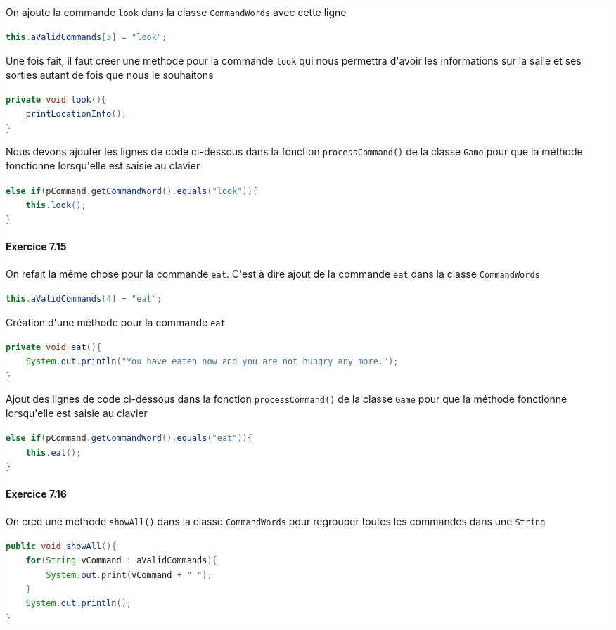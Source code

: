 On ajoute la commande `look` dans la classe `CommandWords` avec cette ligne

```java
this.aValidCommands[3] = "look";
```

Une fois fait, il faut créer une methode pour la commande `look` qui nous permettra d'avoir les informations sur la salle et ses sorties autant de fois que nous le souhaitons

```java
private void look(){
    printLocationInfo();
}
```

Nous devons ajouter les lignes de code ci-dessous dans la fonction `processCommand()` de la classe `Game` pour que la méthode fonctionne lorsqu'elle est saisie au clavier

```java
else if(pCommand.getCommandWord().equals("look")){
    this.look();
}
```

#### Exercice 7.15

On refait la même chose pour la commande `eat`. C'est à dire ajout de la commande `eat` dans la classe `CommandWords`

```java
this.aValidCommands[4] = "eat";
```

Création d'une méthode pour la commande `eat`

```java
private void eat(){
    System.out.println("You have eaten now and you are not hungry any more.");
}
```

Ajout des lignes de code ci-dessous dans la fonction `processCommand()` de la classe `Game` pour que la méthode fonctionne lorsqu'elle est saisie au clavier

```java
else if(pCommand.getCommandWord().equals("eat")){
    this.eat();
}
```

#### Exercice 7.16

On crée une méthode `showAll()` dans la classe `CommandWords` pour regrouper toutes les commandes dans une `String`

```java
public void showAll(){
    for(String vCommand : aValidCommands){
        System.out.print(vCommand + " ");
    }
    System.out.println();
}
```
